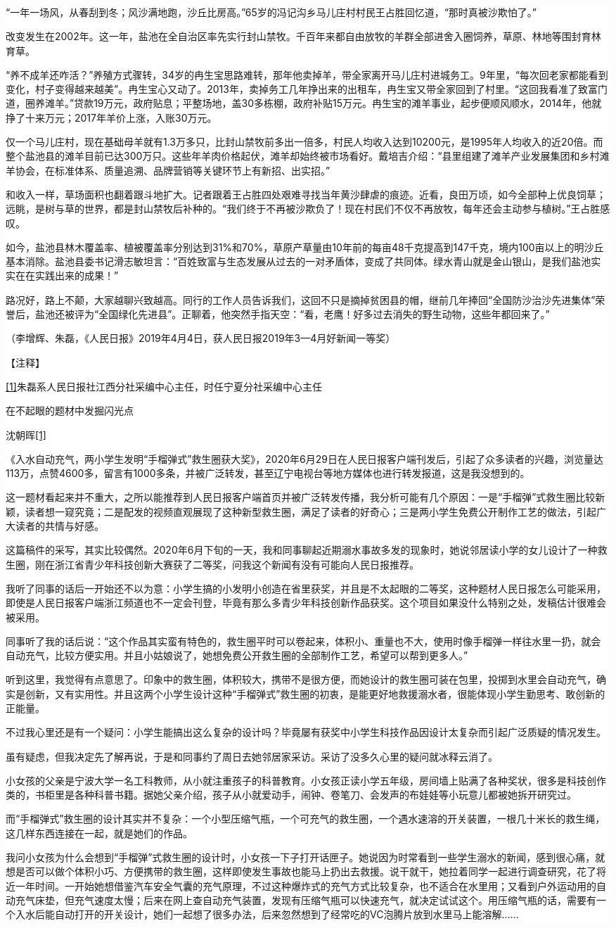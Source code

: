 “一年一场风，从春刮到冬；风沙满地跑，沙丘比房高。”65岁的冯记沟乡马儿庄村村民王占胜回忆道，“那时真被沙欺怕了。”

改变发生在2002年。这一年，盐池在全自治区率先实行封山禁牧。千百年来都自由放牧的羊群全部进舍入圈饲养，草原、林地等围封育林育草。

“养不成羊还咋活？”养殖方式骤转，34岁的冉生宝思路难转，那年他卖掉羊，带全家离开马儿庄村进城务工。9年里，“每次回老家都能看到变化，村子变得越来越美”。冉生宝心又动了。2013年，卖掉务工几年挣出来的出租车，冉生宝又带全家回到了村里。“这回我看准了致富门道，圈养滩羊。”贷款19万元，政府贴息；平整场地，盖30多栋棚，政府补贴15万元。冉生宝的滩羊事业，起步便顺风顺水，2014年，他就挣了十来万元；2017年羊价上涨，入账30万元。

仅一个马儿庄村，现在基础母羊就有1.3万多只，比封山禁牧前多出一倍多，村民人均收入达到10200元，是1995年人均收入的近20倍。而整个盐池县的滩羊目前已达300万只。这些年羊肉价格起伏，滩羊却始终被市场看好。戴培吉介绍：“县里组建了滩羊产业发展集团和乡村滩羊协会，在标准体系、质量追溯、品牌营销等关键环节上有新招、出实招。”

和收入一样，草场面积也翻着跟斗地扩大。记者跟着王占胜四处艰难寻找当年黄沙肆虐的痕迹。近看，良田万顷，如今全部种上优良饲草；远眺，是树与草的世界，都是封山禁牧后补种的。“我们终于不再被沙欺负了！现在村民们不仅不再放牧，每年还会主动参与植树。”王占胜感叹。

如今，盐池县林木覆盖率、植被覆盖率分别达到31%和70%，草原产草量由10年前的每亩48千克提高到147千克，境内100亩以上的明沙丘基本消除。盐池县委书记滑志敏坦言：“百姓致富与生态发展从过去的一对矛盾体，变成了共同体。绿水青山就是金山银山，是我们盐池实实在在实践出来的成果！”

路况好，路上不颠，大家越聊兴致越高。同行的工作人员告诉我们，这回不只是摘掉贫困县的帽，继前几年捧回“全国防沙治沙先进集体”荣誉后，盐池还被评为“全国绿化先进县”。正聊着，他突然手指天空：“看，老鹰！好多过去消失的野生动物，这些年都回来了。”

（李增辉、朱磊，《人民日报》2019年4月4日，获人民日报2019年3—4月好新闻一等奖）

【注释】

[[1]](#footnote_quote_txt004_1)朱磊系人民日报社江西分社采编中心主任，时任宁夏分社采编中心主任

在不起眼的题材中发掘闪光点

沈朝晖[[1]](#footnote_content_txt005_1)

《入水自动充气，两小学生发明“手榴弹式”救生圈获大奖》，2020年6月29日在人民日报客户端刊发后，引起了众多读者的兴趣，浏览量达113万，点赞4600多，留言有1000多条，并被广泛转发，甚至辽宁电视台等地方媒体也进行转发报道，这是我没想到的。

这一题材看起来并不重大，之所以能推荐到人民日报客户端首页并被广泛转发传播，我分析可能有几个原因：一是“手榴弹”式救生圈比较新颖，读者想一窥究竟；二是配发的视频直观展现了这种新型救生圈，满足了读者的好奇心；三是两小学生免费公开制作工艺的做法，引起广大读者的共情与好感。

这篇稿件的采写，其实比较偶然。2020年6月下旬的一天，我和同事聊起近期溺水事故多发的现象时，她说邻居读小学的女儿设计了一种救生圈，刚在浙江省青少年科技创新大赛获了二等奖，问我这个新闻有没有可能向人民日报推荐。

我听了同事的话后一开始还不以为意：小学生搞的小发明小创造在省里获奖，并且是不太起眼的二等奖，这种题材人民日报怎么可能采用，即使是人民日报客户端浙江频道也不一定会刊登，毕竟有那么多青少年科技创新作品获奖。这个项目如果没什么特别之处，发稿估计很难会被采用。

同事听了我的话后说：“这个作品其实蛮有特色的，救生圈平时可以卷起来，体积小、重量也不大，使用时像手榴弹一样往水里一扔，就会自动充气，比较方便实用。并且小姑娘说了，她想免费公开救生圈的全部制作工艺，希望可以帮到更多人。”

听到这里，我觉得有点意思了。印象中的救生圈，体积较大，携带不是很方便，而她设计的救生圈可装在包里，投掷到水里会自动充气，确实是创新，又有实用性。并且这两个小学生设计这种“手榴弹式”救生圈的初衷，是能更好地救援溺水者，很能体现小学生勤思考、敢创新的正能量。

不过我心里还是有一个疑问：小学生能搞出这么复杂的设计吗？毕竟屡有获奖中小学生科技作品因设计太复杂而引起广泛质疑的情况发生。

虽有疑虑，但我决定先了解再说，于是和同事约了周日去她邻居家采访。采访了没多久心里的疑问就冰释云消了。

小女孩的父亲是宁波大学一名工科教师，从小就注重孩子的科普教育。小女孩正读小学五年级，房间墙上贴满了各种奖状，很多是科技创作类的，书柜里是各种科普书籍。据她父亲介绍，孩子从小就爱动手，闹钟、卷笔刀、会发声的布娃娃等小玩意儿都被她拆开研究过。

而“手榴弹式”救生圈的设计其实并不复杂：一个小型压缩气瓶，一个可充气的救生圈，一个遇水速溶的开关装置，一根几十米长的救生绳，这几样东西连接在一起，就是她们的作品。

我问小女孩为什么会想到“手榴弹”式救生圈的设计时，小女孩一下子打开话匣子。她说因为时常看到一些学生溺水的新闻，感到很心痛，就想是否可以做个体积小巧、方便携带的救生圈，这样即使发生事故也能马上扔出去救援。说干就干，她拉着同学一起进行调查研究，花了将近一年时间。一开始她想借鉴汽车安全气囊的充气原理，不过这种爆炸式的充气方式比较复杂，也不适合在水里用；又看到户外运动用的自动充气床垫，但充气速度太慢；后来在网上查自动充气装置，发现有压缩气瓶可以快速充气，就决定试试这个。用压缩气瓶的话，需要有一个入水后能自动打开的开关设计，她们一起想了很多办法，后来忽然想到了经常吃的VC泡腾片放到水里马上能溶解……
